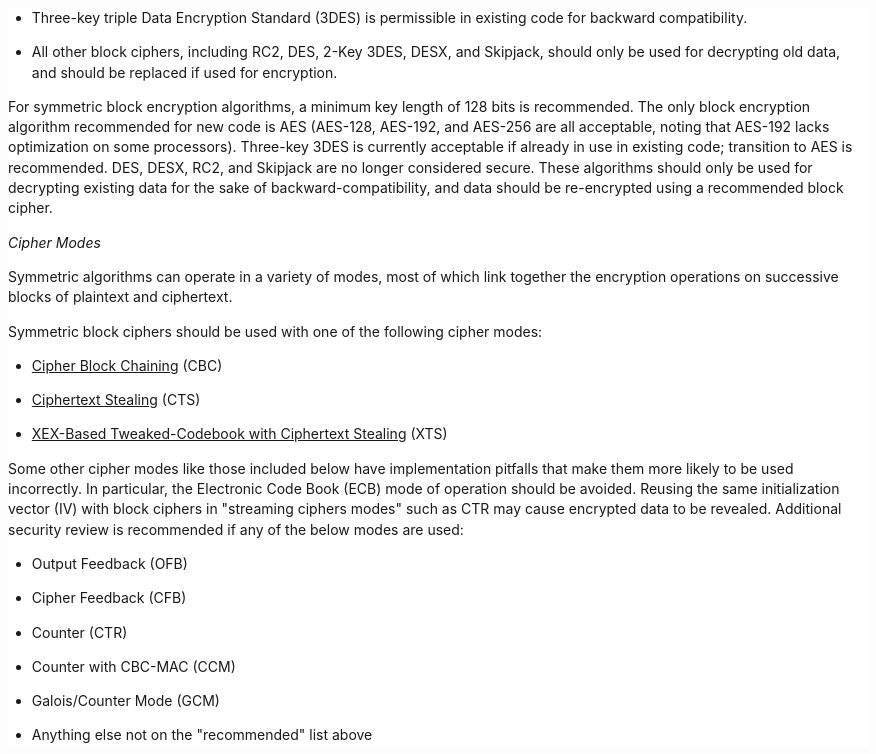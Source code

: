   - Three-key triple Data Encryption Standard (3DES) is permissible in
    existing code for backward compatibility.

  - All other block ciphers, including RC2, DES, 2-Key 3DES, DESX, and
    Skipjack, should only be used for decrypting old data, and should be
    replaced if used for encryption.

For symmetric block encryption algorithms, a minimum key length of 128
bits is recommended. The only block encryption algorithm recommended for
new code is AES (AES-128, AES-192, and AES-256 are all acceptable,
noting that AES-192 lacks optimization on some processors). Three-key
3DES is currently acceptable if already in use in existing code;
transition to AES is recommended. DES, DESX, RC2, and Skipjack are no
longer considered secure. These algorithms should only be used for
decrypting existing data for the sake of backward-compatibility, and
data should be re-encrypted using a recommended block cipher.

_Cipher Modes_

Symmetric algorithms can operate in a variety of modes, most of which
link together the encryption operations on successive blocks of
plaintext and ciphertext.

Symmetric block ciphers should be used with one of the following cipher
modes:

  - [<span class="underline">Cipher Block
    Chaining</span>](https://en.wikipedia.org/wiki/Block_cipher_mode_of_operation)
    (CBC)

  - [<span class="underline">Ciphertext
    Stealing</span>](https://en.wikipedia.org/wiki/Ciphertext_stealing)
    (CTS)

  - [<span class="underline">XEX-Based Tweaked-Codebook with Ciphertext
    Stealing</span>](https://en.wikipedia.org/wiki/Disk_encryption_theory#XEX-based_tweaked-codebook_mode_with_ciphertext_stealing_.28XTS.29)
    (XTS)

Some other cipher modes like those included below have implementation
pitfalls that make them more likely to be used incorrectly. In
particular, the Electronic Code Book (ECB) mode of operation should be
avoided. Reusing the same initialization vector (IV) with block ciphers
in "streaming ciphers modes" such as CTR may cause encrypted data to be
revealed. Additional security review is recommended if any of the below
modes are used:

  - Output Feedback (OFB)

  - Cipher Feedback (CFB)

  - Counter (CTR)

  - Counter with CBC-MAC (CCM)

  - Galois/Counter Mode (GCM)

  - Anything else not on the "recommended" list above
